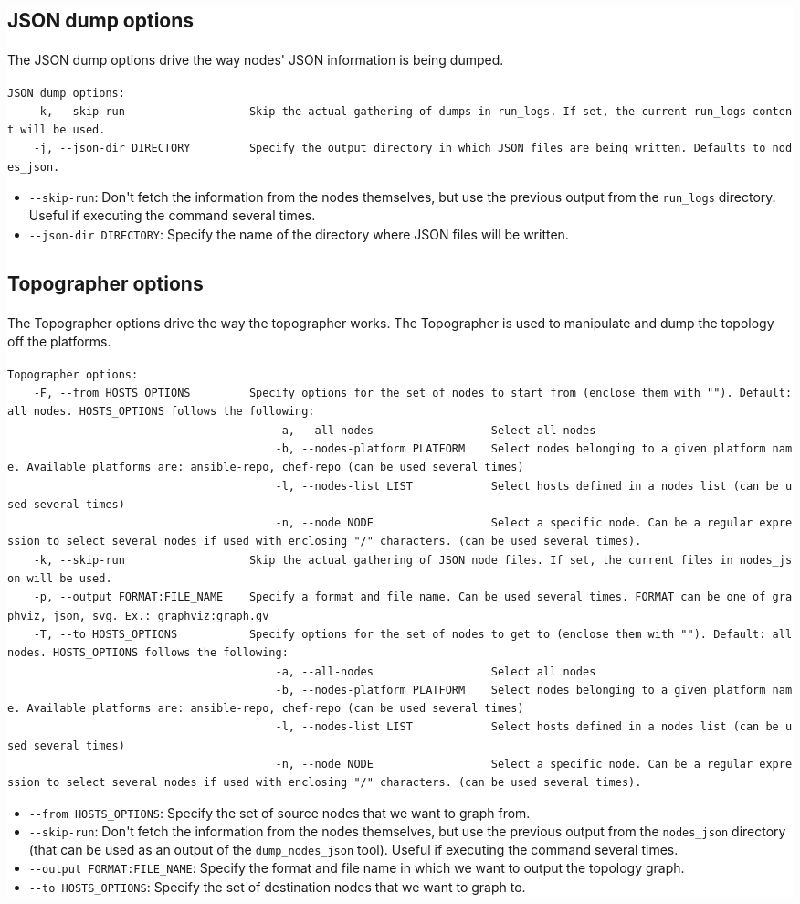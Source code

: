 ## JSON dump options

The JSON dump options drive the way nodes' JSON information is being dumped.

```
JSON dump options:
    -k, --skip-run                   Skip the actual gathering of dumps in run_logs. If set, the current run_logs content will be used.
    -j, --json-dir DIRECTORY         Specify the output directory in which JSON files are being written. Defaults to nodes_json.
```

* `--skip-run`: Don't fetch the information from the nodes themselves, but use the previous output from the `run_logs` directory. Useful if executing the command several times.
* `--json-dir DIRECTORY`: Specify the name of the directory where JSON files will be written.

## Topographer options

The Topographer options drive the way the topographer works. The Topographer is used to manipulate and dump the topology off the platforms.

```
Topographer options:
    -F, --from HOSTS_OPTIONS         Specify options for the set of nodes to start from (enclose them with ""). Default: all nodes. HOSTS_OPTIONS follows the following:
                                         -a, --all-nodes                  Select all nodes
                                         -b, --nodes-platform PLATFORM    Select nodes belonging to a given platform name. Available platforms are: ansible-repo, chef-repo (can be used several times)
                                         -l, --nodes-list LIST            Select hosts defined in a nodes list (can be used several times)
                                         -n, --node NODE                  Select a specific node. Can be a regular expression to select several nodes if used with enclosing "/" characters. (can be used several times).
    -k, --skip-run                   Skip the actual gathering of JSON node files. If set, the current files in nodes_json will be used.
    -p, --output FORMAT:FILE_NAME    Specify a format and file name. Can be used several times. FORMAT can be one of graphviz, json, svg. Ex.: graphviz:graph.gv
    -T, --to HOSTS_OPTIONS           Specify options for the set of nodes to get to (enclose them with ""). Default: all nodes. HOSTS_OPTIONS follows the following:
                                         -a, --all-nodes                  Select all nodes
                                         -b, --nodes-platform PLATFORM    Select nodes belonging to a given platform name. Available platforms are: ansible-repo, chef-repo (can be used several times)
                                         -l, --nodes-list LIST            Select hosts defined in a nodes list (can be used several times)
                                         -n, --node NODE                  Select a specific node. Can be a regular expression to select several nodes if used with enclosing "/" characters. (can be used several times).
```

* `--from HOSTS_OPTIONS`: Specify the set of source nodes that we want to graph from.
* `--skip-run`: Don't fetch the information from the nodes themselves, but use the previous output from the `nodes_json` directory (that can be used as an output of the `dump_nodes_json` tool). Useful if executing the command several times.
* `--output FORMAT:FILE_NAME`: Specify the format and file name in which we want to output the topology graph.
* `--to HOSTS_OPTIONS`: Specify the set of destination nodes that we want to graph to.
